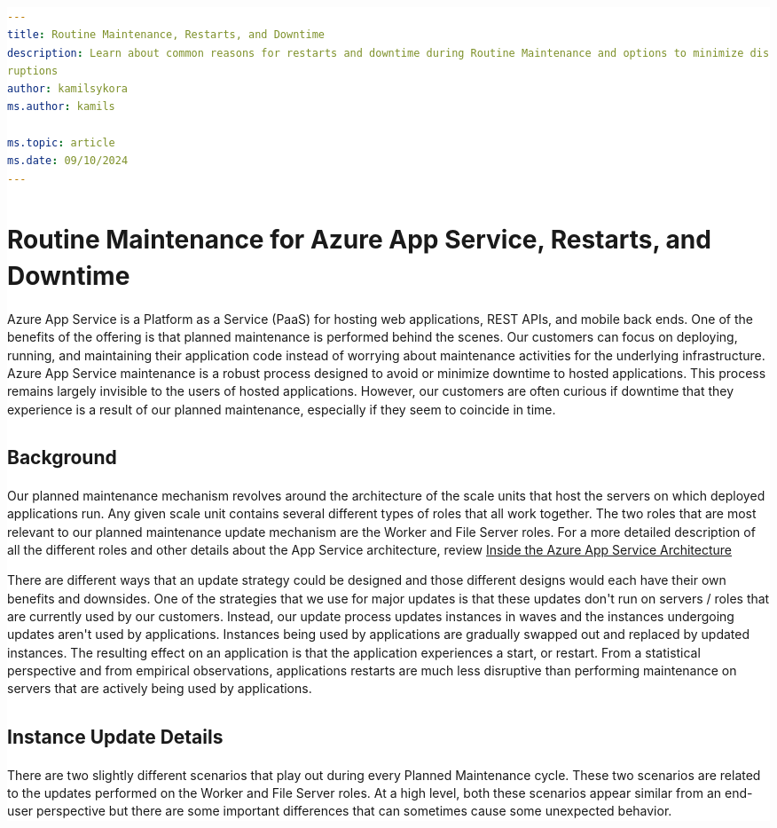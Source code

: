 ```yaml
---
title: Routine Maintenance, Restarts, and Downtime
description: Learn about common reasons for restarts and downtime during Routine Maintenance and options to minimize disruptions
author: kamilsykora
ms.author: kamils

ms.topic: article
ms.date: 09/10/2024
---
```


# Routine Maintenance for Azure App Service, Restarts, and Downtime


Azure App Service is a Platform as a Service (PaaS) for hosting web applications, REST APIs, and mobile back ends. One of the benefits of the offering is that planned maintenance is performed behind the scenes. Our customers can focus on deploying, running, and maintaining their application code instead of worrying about maintenance activities for the underlying infrastructure. Azure App Service maintenance is a robust process designed to avoid or minimize downtime to hosted applications. This process remains largely invisible to the users of hosted applications. However, our customers are often curious if downtime that they experience is a result of our planned maintenance, especially if they seem to coincide in time.

## Background

Our planned maintenance mechanism revolves around the architecture of the scale units that host the servers on which deployed applications run. Any given scale unit contains several different types of roles that all work together. The two roles that are most relevant to our planned maintenance update mechanism are the Worker and File Server roles. For a more detailed description of all the different roles and other details about the App Service architecture,  review  [Inside the Azure App Service Architecture](/archive/msdn-magazine/2017/february/azure-inside-the-azure-app-service-architecture)
 
There are different ways that an update strategy could be designed and those different designs would each have their own benefits and downsides. One of the strategies that we use for major updates is that these updates don't run on servers / roles that are currently used by our customers. Instead, our update process updates instances in waves and the instances undergoing updates aren't used by applications. Instances being used by applications are gradually swapped out and replaced by updated instances. The resulting effect on an application is that the application experiences a start, or restart. From a statistical perspective and from empirical observations, applications restarts are much less disruptive than performing maintenance on servers that are actively being used by applications. 

## Instance Update Details
 
There are two slightly different scenarios that play out during every Planned Maintenance cycle. These two scenarios are related to the updates performed on the Worker and File Server roles. At a high level, both these scenarios appear similar from an end-user perspective but there are some important differences that can sometimes cause some unexpected behavior.
 